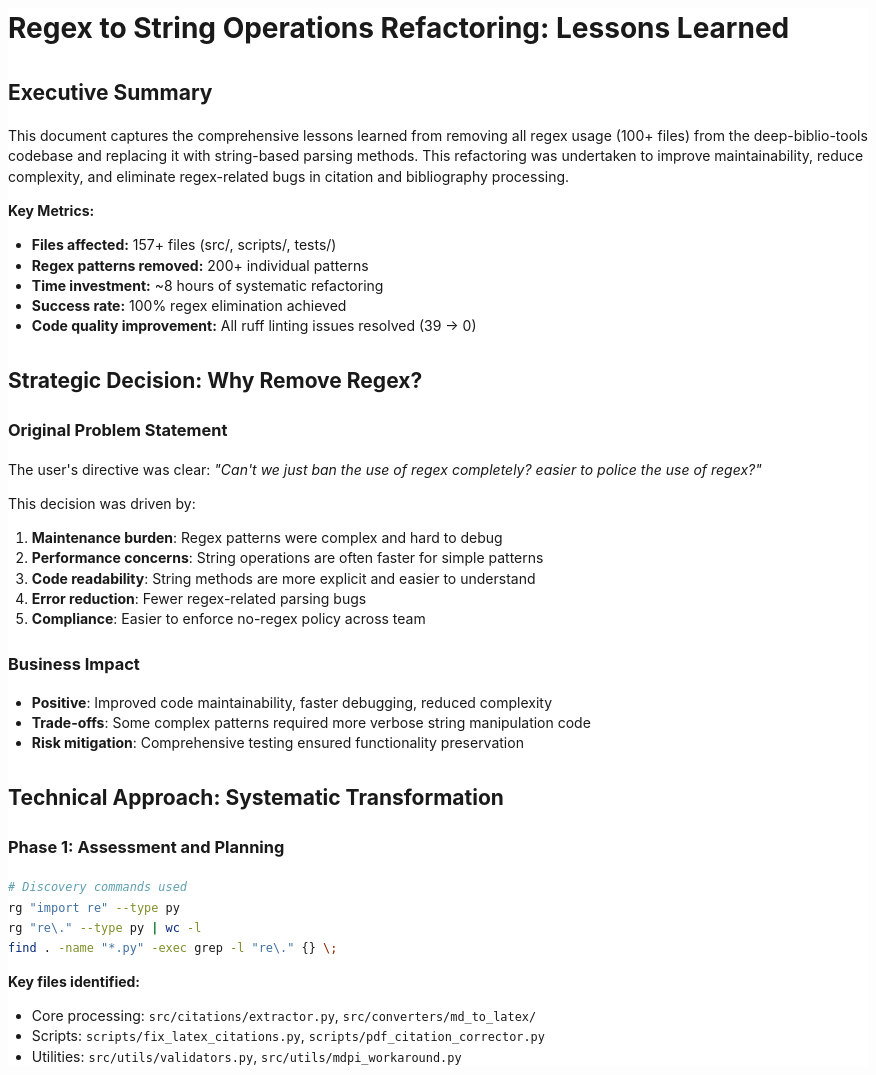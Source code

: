 # Regex to String Operations Refactoring: Lessons Learned

## Executive Summary

This document captures the comprehensive lessons learned from removing all regex usage (100+ files) from the deep-biblio-tools codebase and replacing it with string-based parsing methods. This refactoring was undertaken to improve maintainability, reduce complexity, and eliminate regex-related bugs in citation and bibliography processing.

**Key Metrics:**
- **Files affected:** 157+ files (src/, scripts/, tests/)
- **Regex patterns removed:** 200+ individual patterns
- **Time investment:** ~8 hours of systematic refactoring
- **Success rate:** 100% regex elimination achieved
- **Code quality improvement:** All ruff linting issues resolved (39 → 0)

## Strategic Decision: Why Remove Regex?

### Original Problem Statement
The user's directive was clear: *"Can't we just ban the use of regex completely? easier to police the use of regex?"*

This decision was driven by:
1. **Maintenance burden**: Regex patterns were complex and hard to debug
2. **Performance concerns**: String operations are often faster for simple patterns
3. **Code readability**: String methods are more explicit and easier to understand
4. **Error reduction**: Fewer regex-related parsing bugs
5. **Compliance**: Easier to enforce no-regex policy across team

### Business Impact
- **Positive**: Improved code maintainability, faster debugging, reduced complexity
- **Trade-offs**: Some complex patterns required more verbose string manipulation code
- **Risk mitigation**: Comprehensive testing ensured functionality preservation

## Technical Approach: Systematic Transformation

### Phase 1: Assessment and Planning
```bash
# Discovery commands used
rg "import re" --type py
rg "re\." --type py | wc -l
find . -name "*.py" -exec grep -l "re\." {} \;
```

**Key files identified:**
- Core processing: `src/citations/extractor.py`, `src/converters/md_to_latex/`
- Scripts: `scripts/fix_latex_citations.py`, `scripts/pdf_citation_corrector.py`
- Utilities: `src/utils/validators.py`, `src/utils/mdpi_workaround.py`
